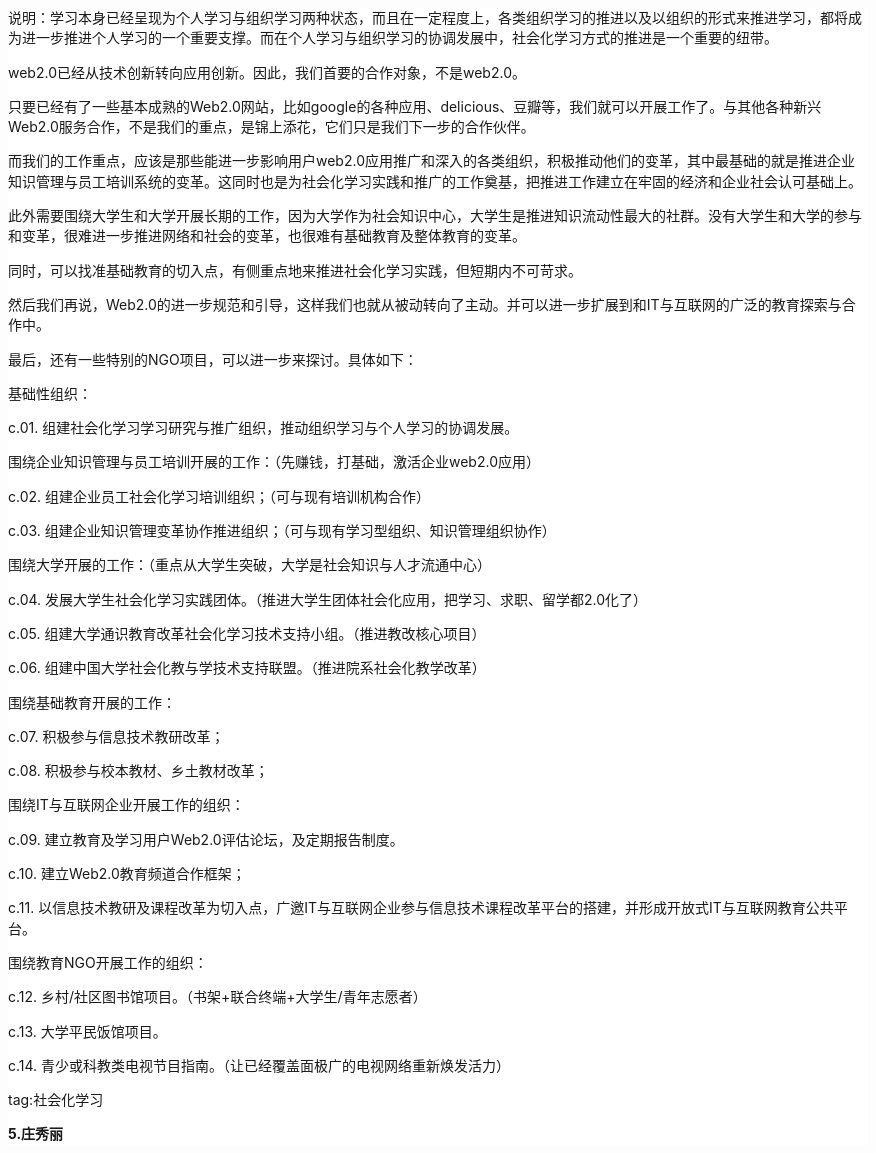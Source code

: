 说明：学习本身已经呈现为个人学习与组织学习两种状态，而且在一定程度上，各类组织学习的推进以及以组织的形式来推进学习，都将成为进一步推进个人学习的一个重要支撑。而在个人学习与组织学习的协调发展中，社会化学习方式的推进是一个重要的纽带。

web2.0已经从技术创新转向应用创新。因此，我们首要的合作对象，不是web2.0。

只要已经有了一些基本成熟的Web2.0网站，比如google的各种应用、delicious、豆瓣等，我们就可以开展工作了。与其他各种新兴Web2.0服务合作，不是我们的重点，是锦上添花，它们只是我们下一步的合作伙伴。

而我们的工作重点，应该是那些能进一步影响用户web2.0应用推广和深入的各类组织，积极推动他们的变革，其中最基础的就是推进企业知识管理与员工培训系统的变革。这同时也是为社会化学习实践和推广的工作奠基，把推进工作建立在牢固的经济和企业社会认可基础上。

此外需要围绕大学生和大学开展长期的工作，因为大学作为社会知识中心，大学生是推进知识流动性最大的社群。没有大学生和大学的参与和变革，很难进一步推进网络和社会的变革，也很难有基础教育及整体教育的变革。

同时，可以找准基础教育的切入点，有侧重点地来推进社会化学习实践，但短期内不可苛求。

然后我们再说，Web2.0的进一步规范和引导，这样我们也就从被动转向了主动。并可以进一步扩展到和IT与互联网的广泛的教育探索与合作中。

最后，还有一些特别的NGO项目，可以进一步来探讨。具体如下：

基础性组织：

c.01. 组建社会化学习学习研究与推广组织，推动组织学习与个人学习的协调发展。

围绕企业知识管理与员工培训开展的工作：（先赚钱，打基础，激活企业web2.0应用）

c.02. 组建企业员工社会化学习培训组织；（可与现有培训机构合作）

c.03. 组建企业知识管理变革协作推进组织；（可与现有学习型组织、知识管理组织协作）

围绕大学开展的工作：（重点从大学生突破，大学是社会知识与人才流通中心）

c.04. 发展大学生社会化学习实践团体。（推进大学生团体社会化应用，把学习、求职、留学都2.0化了）

c.05. 组建大学通识教育改革社会化学习技术支持小组。（推进教改核心项目）

c.06. 组建中国大学社会化教与学技术支持联盟。（推进院系社会化教学改革）

围绕基础教育开展的工作：

c.07. 积极参与信息技术教研改革；

c.08. 积极参与校本教材、乡土教材改革；

围绕IT与互联网企业开展工作的组织：

c.09. 建立教育及学习用户Web2.0评估论坛，及定期报告制度。

c.10. 建立Web2.0教育频道合作框架；

c.11. 以信息技术教研及课程改革为切入点，广邀IT与互联网企业参与信息技术课程改革平台的搭建，并形成开放式IT与互联网教育公共平台。

围绕教育NGO开展工作的组织：

c.12. 乡村/社区图书馆项目。（书架+联合终端+大学生/青年志愿者）

c.13. 大学平民饭馆项目。

c.14. 青少或科教类电视节目指南。（让已经覆盖面极广的电视网络重新焕发活力）


tag:社会化学习


**5.庄秀丽**
